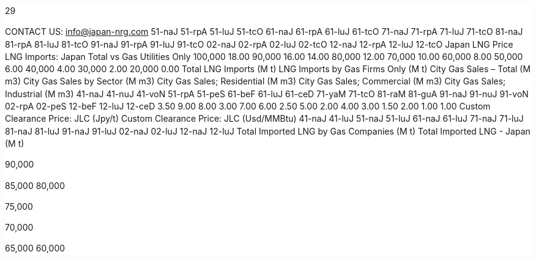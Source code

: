 29


CONTACT  US: info@japan-nrg.com
51-naJ 51-rpA 51-luJ 51-tcO 61-naJ 61-rpA 61-luJ 61-tcO 71-naJ 71-rpA 71-luJ 71-tcO 81-naJ 81-rpA 81-luJ 81-tcO 91-naJ 91-rpA 91-luJ 91-tcO 02-naJ 02-rpA 02-luJ 02-tcO 12-naJ 12-rpA 12-luJ 12-tcO
Japan LNG Price  LNG Imports: Japan Total vs Gas Utilities Only
100,000                         18.00
90,000                         16.00
14.00
80,000
12.00
70,000
10.00
60,000
8.00
50,000
6.00
40,000                         4.00
30,000                         2.00
20,000                         0.00
Total LNG Imports (M t)      LNG Imports by Gas Firms Only (M t)
City Gas Sales – Total (M m3)        City Gas Sales by Sector (M m3)
City Gas Sales; Residential (M m3) City Gas Sales; Commercial (M m3)
City Gas Sales; Industrial (M m3)
41-naJ 41-nuJ 41-voN 51-rpA 51-peS 61-beF 61-luJ 61-ceD 71-yaM 71-tcO 81-raM 81-guA 91-naJ 91-nuJ 91-voN 02-rpA 02-peS 12-beF 12-luJ 12-ceD
3.50                            9.00
8.00
3.00
7.00
6.00
2.50
5.00
2.00                            4.00
3.00
1.50
2.00
1.00                            1.00
Custom Clearance Price: JLC (Jpy/t) Custom Clearance Price: JLC (Usd/MMBtu)
41-naJ 41-luJ 51-naJ 51-luJ 61-naJ 61-luJ 71-naJ 71-luJ 81-naJ 81-luJ 91-naJ 91-luJ 02-naJ 02-luJ 12-naJ 12-luJ
Total Imported LNG by Gas Companies (M t) Total Imported LNG - Japan (M t)

90,000

85,000
80,000

75,000

70,000

65,000
60,000
